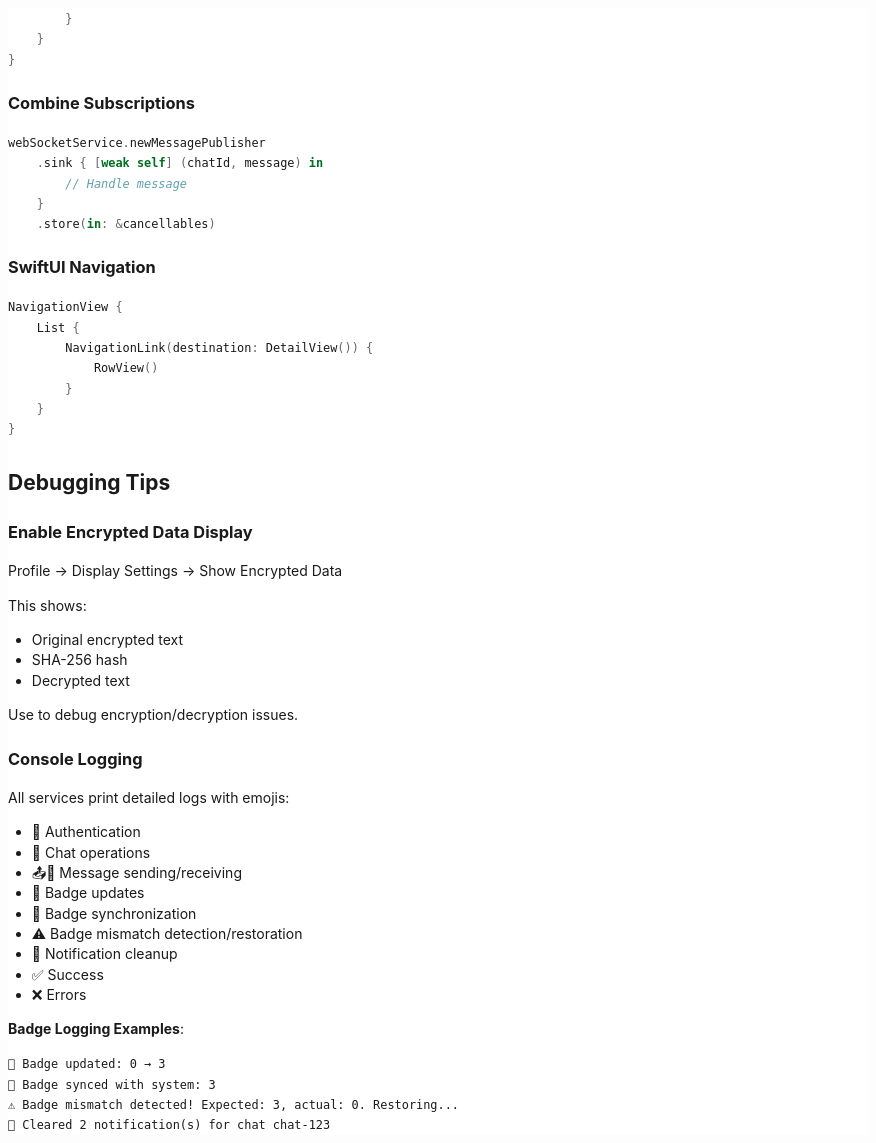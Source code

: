 ```swift
        }
    }
}
```

### Combine Subscriptions
```swift
webSocketService.newMessagePublisher
    .sink { [weak self] (chatId, message) in
        // Handle message
    }
    .store(in: &cancellables)
```

### SwiftUI Navigation
```swift
NavigationView {
    List {
        NavigationLink(destination: DetailView()) {
            RowView()
        }
    }
}
```

## Debugging Tips

### Enable Encrypted Data Display
Profile → Display Settings → Show Encrypted Data

This shows:
- Original encrypted text
- SHA-256 hash
- Decrypted text

Use to debug encryption/decryption issues.

### Console Logging
All services print detailed logs with emojis:
- 🔐 Authentication
- 💬 Chat operations
- 📤📩 Message sending/receiving
- 🔢 Badge updates
- 🔄 Badge synchronization
- ⚠️ Badge mismatch detection/restoration
- 🧹 Notification cleanup
- ✅ Success
- ❌ Errors

**Badge Logging Examples**:
```
🔢 Badge updated: 0 → 3
🔄 Badge synced with system: 3
⚠️ Badge mismatch detected! Expected: 3, actual: 0. Restoring...
🧹 Cleared 2 notification(s) for chat chat-123
```
